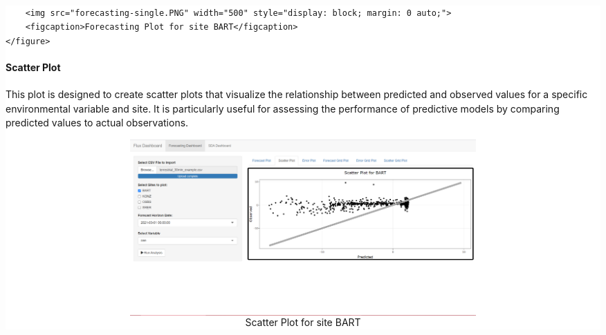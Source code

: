         <img src="forecasting-single.PNG" width="500" style="display: block; margin: 0 auto;">
        <figcaption>Forecasting Plot for site BART</figcaption>
    </figure>
</div>

#### Scatter Plot

This plot is designed to create scatter plots that visualize the relationship between predicted and observed values for a specific environmental variable and site. It is particularly useful for assessing the performance of predictive models by comparing predicted values to actual observations.

<div style="text-align: center;">
    <figure>
        <img src="scatter-single.PNG" width="500" style="display: block; margin: 0 auto;">
        <figcaption>Scatter Plot for site BART</figcaption>
    </figure>
</div>
